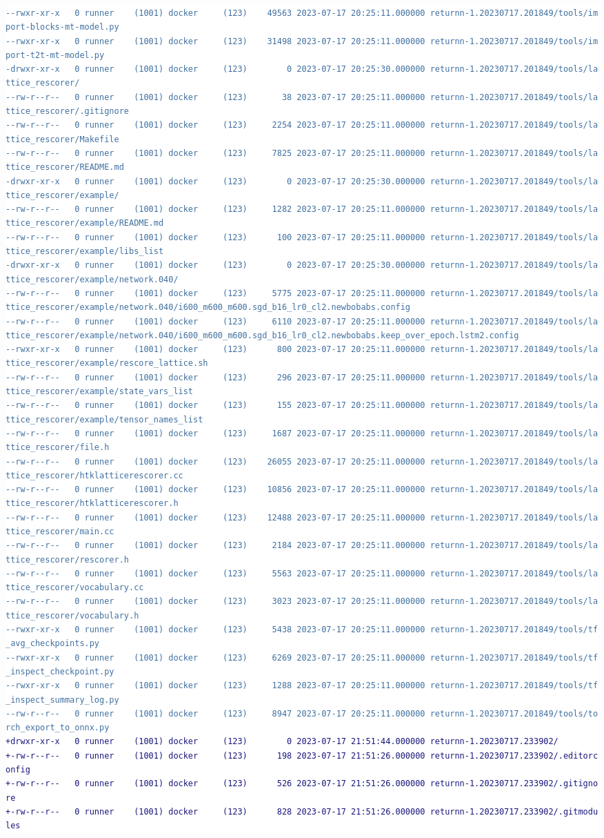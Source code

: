 ```diff
--rwxr-xr-x   0 runner    (1001) docker     (123)    49563 2023-07-17 20:25:11.000000 returnn-1.20230717.201849/tools/import-blocks-mt-model.py
--rwxr-xr-x   0 runner    (1001) docker     (123)    31498 2023-07-17 20:25:11.000000 returnn-1.20230717.201849/tools/import-t2t-mt-model.py
-drwxr-xr-x   0 runner    (1001) docker     (123)        0 2023-07-17 20:25:30.000000 returnn-1.20230717.201849/tools/lattice_rescorer/
--rw-r--r--   0 runner    (1001) docker     (123)       38 2023-07-17 20:25:11.000000 returnn-1.20230717.201849/tools/lattice_rescorer/.gitignore
--rw-r--r--   0 runner    (1001) docker     (123)     2254 2023-07-17 20:25:11.000000 returnn-1.20230717.201849/tools/lattice_rescorer/Makefile
--rw-r--r--   0 runner    (1001) docker     (123)     7825 2023-07-17 20:25:11.000000 returnn-1.20230717.201849/tools/lattice_rescorer/README.md
-drwxr-xr-x   0 runner    (1001) docker     (123)        0 2023-07-17 20:25:30.000000 returnn-1.20230717.201849/tools/lattice_rescorer/example/
--rw-r--r--   0 runner    (1001) docker     (123)     1282 2023-07-17 20:25:11.000000 returnn-1.20230717.201849/tools/lattice_rescorer/example/README.md
--rw-r--r--   0 runner    (1001) docker     (123)      100 2023-07-17 20:25:11.000000 returnn-1.20230717.201849/tools/lattice_rescorer/example/libs_list
-drwxr-xr-x   0 runner    (1001) docker     (123)        0 2023-07-17 20:25:30.000000 returnn-1.20230717.201849/tools/lattice_rescorer/example/network.040/
--rw-r--r--   0 runner    (1001) docker     (123)     5775 2023-07-17 20:25:11.000000 returnn-1.20230717.201849/tools/lattice_rescorer/example/network.040/i600_m600_m600.sgd_b16_lr0_cl2.newbobabs.config
--rw-r--r--   0 runner    (1001) docker     (123)     6110 2023-07-17 20:25:11.000000 returnn-1.20230717.201849/tools/lattice_rescorer/example/network.040/i600_m600_m600.sgd_b16_lr0_cl2.newbobabs.keep_over_epoch.lstm2.config
--rwxr-xr-x   0 runner    (1001) docker     (123)      800 2023-07-17 20:25:11.000000 returnn-1.20230717.201849/tools/lattice_rescorer/example/rescore_lattice.sh
--rw-r--r--   0 runner    (1001) docker     (123)      296 2023-07-17 20:25:11.000000 returnn-1.20230717.201849/tools/lattice_rescorer/example/state_vars_list
--rw-r--r--   0 runner    (1001) docker     (123)      155 2023-07-17 20:25:11.000000 returnn-1.20230717.201849/tools/lattice_rescorer/example/tensor_names_list
--rw-r--r--   0 runner    (1001) docker     (123)     1687 2023-07-17 20:25:11.000000 returnn-1.20230717.201849/tools/lattice_rescorer/file.h
--rw-r--r--   0 runner    (1001) docker     (123)    26055 2023-07-17 20:25:11.000000 returnn-1.20230717.201849/tools/lattice_rescorer/htklatticerescorer.cc
--rw-r--r--   0 runner    (1001) docker     (123)    10856 2023-07-17 20:25:11.000000 returnn-1.20230717.201849/tools/lattice_rescorer/htklatticerescorer.h
--rw-r--r--   0 runner    (1001) docker     (123)    12488 2023-07-17 20:25:11.000000 returnn-1.20230717.201849/tools/lattice_rescorer/main.cc
--rw-r--r--   0 runner    (1001) docker     (123)     2184 2023-07-17 20:25:11.000000 returnn-1.20230717.201849/tools/lattice_rescorer/rescorer.h
--rw-r--r--   0 runner    (1001) docker     (123)     5563 2023-07-17 20:25:11.000000 returnn-1.20230717.201849/tools/lattice_rescorer/vocabulary.cc
--rw-r--r--   0 runner    (1001) docker     (123)     3023 2023-07-17 20:25:11.000000 returnn-1.20230717.201849/tools/lattice_rescorer/vocabulary.h
--rwxr-xr-x   0 runner    (1001) docker     (123)     5438 2023-07-17 20:25:11.000000 returnn-1.20230717.201849/tools/tf_avg_checkpoints.py
--rwxr-xr-x   0 runner    (1001) docker     (123)     6269 2023-07-17 20:25:11.000000 returnn-1.20230717.201849/tools/tf_inspect_checkpoint.py
--rwxr-xr-x   0 runner    (1001) docker     (123)     1288 2023-07-17 20:25:11.000000 returnn-1.20230717.201849/tools/tf_inspect_summary_log.py
--rw-r--r--   0 runner    (1001) docker     (123)     8947 2023-07-17 20:25:11.000000 returnn-1.20230717.201849/tools/torch_export_to_onnx.py
+drwxr-xr-x   0 runner    (1001) docker     (123)        0 2023-07-17 21:51:44.000000 returnn-1.20230717.233902/
+-rw-r--r--   0 runner    (1001) docker     (123)      198 2023-07-17 21:51:26.000000 returnn-1.20230717.233902/.editorconfig
+-rw-r--r--   0 runner    (1001) docker     (123)      526 2023-07-17 21:51:26.000000 returnn-1.20230717.233902/.gitignore
+-rw-r--r--   0 runner    (1001) docker     (123)      828 2023-07-17 21:51:26.000000 returnn-1.20230717.233902/.gitmodules
```